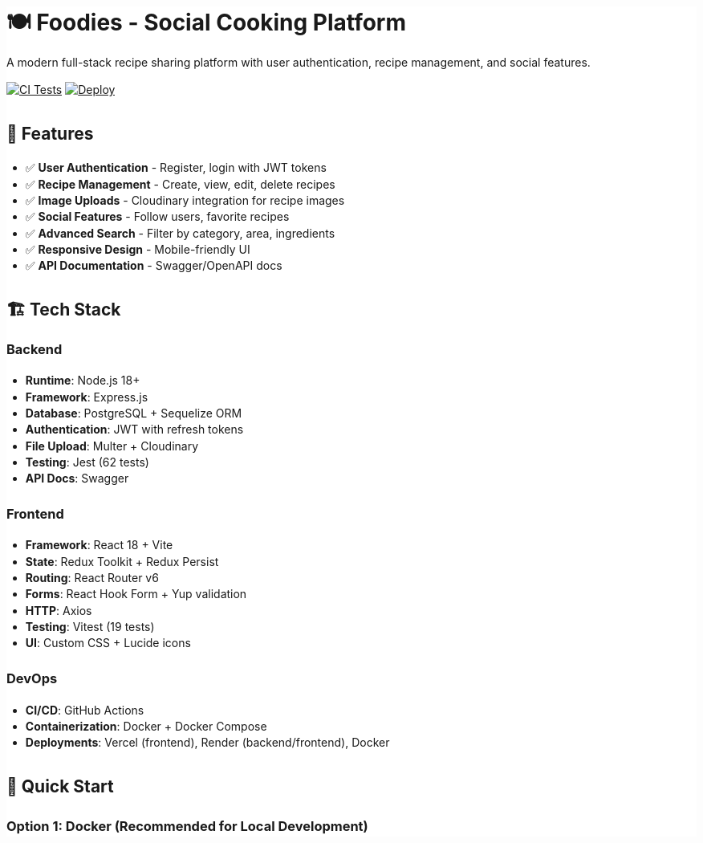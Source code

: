 # 🍽️ Foodies - Social Cooking Platform

A modern full-stack recipe sharing platform with user authentication, recipe management, and social features.

[![CI Tests](https://github.com/your-username/foodies/workflows/CI%20-%20Test%20%26%20Build/badge.svg)](https://github.com/your-username/foodies/actions)
[![Deploy](https://github.com/your-username/foodies/workflows/CD%20-%20Deploy%20to%20Production/badge.svg)](https://github.com/your-username/foodies/actions)

## 🌟 Features

- ✅ **User Authentication** - Register, login with JWT tokens
- ✅ **Recipe Management** - Create, view, edit, delete recipes
- ✅ **Image Uploads** - Cloudinary integration for recipe images
- ✅ **Social Features** - Follow users, favorite recipes
- ✅ **Advanced Search** - Filter by category, area, ingredients
- ✅ **Responsive Design** - Mobile-friendly UI
- ✅ **API Documentation** - Swagger/OpenAPI docs

## 🏗️ Tech Stack

### Backend
- **Runtime**: Node.js 18+
- **Framework**: Express.js
- **Database**: PostgreSQL + Sequelize ORM
- **Authentication**: JWT with refresh tokens
- **File Upload**: Multer + Cloudinary
- **Testing**: Jest (62 tests)
- **API Docs**: Swagger

### Frontend
- **Framework**: React 18 + Vite
- **State**: Redux Toolkit + Redux Persist
- **Routing**: React Router v6
- **Forms**: React Hook Form + Yup validation
- **HTTP**: Axios
- **Testing**: Vitest (19 tests)
- **UI**: Custom CSS + Lucide icons

### DevOps
- **CI/CD**: GitHub Actions
- **Containerization**: Docker + Docker Compose
- **Deployments**: Vercel (frontend), Render (backend/frontend), Docker

## 🚀 Quick Start

### Option 1: Docker (Recommended for Local Development)
